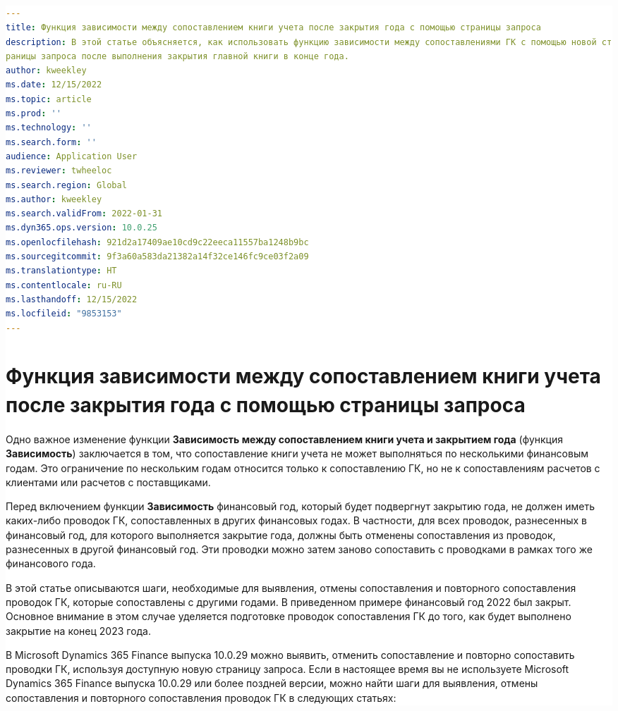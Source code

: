 ```yaml
---
title: Функция зависимости между сопоставлением книги учета после закрытия года с помощью страницы запроса
description: В этой статье объясняется, как использовать функцию зависимости между сопоставлениями ГК с помощью новой страницы запроса после выполнения закрытия главной книги в конце года.
author: kweekley
ms.date: 12/15/2022
ms.topic: article
ms.prod: ''
ms.technology: ''
ms.search.form: ''
audience: Application User
ms.reviewer: twheeloc
ms.search.region: Global
ms.author: kweekley
ms.search.validFrom: 2022-01-31
ms.dyn365.ops.version: 10.0.25
ms.openlocfilehash: 921d2a17409ae10cd9c22eeca11557ba1248b9bc
ms.sourcegitcommit: 9f3a60a583da21382a14f32ce146fc9ce03f2a09
ms.translationtype: HT
ms.contentlocale: ru-RU
ms.lasthandoff: 12/15/2022
ms.locfileid: "9853153"
---
```

# <a name="awareness-between-ledger-settlement-feature-after-year-end-close-using-the-inquiry-page"></a>Функция зависимости между сопоставлением книги учета после закрытия года с помощью страницы запроса

Одно важное изменение функции **Зависимость между сопоставлением книги учета и закрытием года** (функция **Зависимость**) заключается в том, что сопоставление книги учета не может выполняться по несколькими финансовым годам. Это ограничение по нескольким годам относится только к сопоставлению ГК, но не к сопоставлениям расчетов с клиентами или расчетов с поставщиками.

Перед включением функции **Зависимость** финансовый год, который будет подвергнут закрытию года, не должен иметь каких-либо проводок ГК, сопоставленных в других финансовых годах. В частности, для всех проводок, разнесенных в финансовый год, для которого выполняется закрытие года, должны быть отменены сопоставления из проводок, разнесенных в другой финансовый год. Эти проводки можно затем заново сопоставить с проводками в рамках того же финансового года.

В этой статье описываются шаги, необходимые для выявления, отмены сопоставления и повторного сопоставления проводок ГК, которые сопоставлены с другими годами. В приведенном примере финансовый год 2022 был закрыт. Основное внимание в этом случае уделяется подготовке проводок сопоставления ГК до того, как будет выполнено закрытие на конец 2023 года.

В Microsoft Dynamics 365 Finance выпуска 10.0.29 можно выявить, отменить сопоставление и повторно сопоставить проводки ГК, используя доступную новую страницу запроса. Если в настоящее время вы не используете Microsoft Dynamics 365 Finance выпуска 10.0.29 или более поздней версии, можно найти шаги для выявления, отмены сопоставления и повторного сопоставления проводок ГК в следующих статьях:
